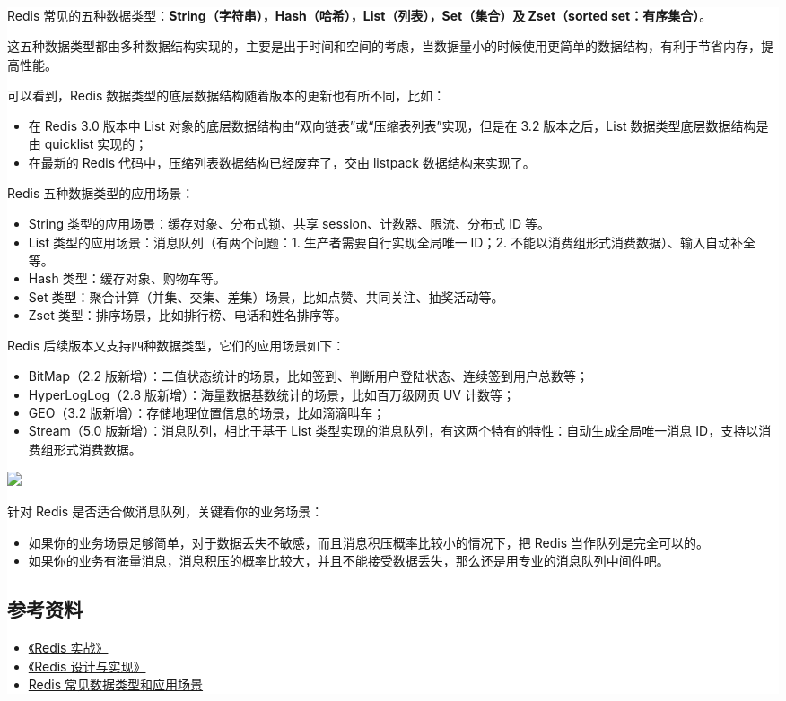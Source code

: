 Redis 常见的五种数据类型：**String（字符串），Hash（哈希），List（列表），Set（集合）及 Zset（sorted set：有序集合）**。

这五种数据类型都由多种数据结构实现的，主要是出于时间和空间的考虑，当数据量小的时候使用更简单的数据结构，有利于节省内存，提高性能。

可以看到，Redis 数据类型的底层数据结构随着版本的更新也有所不同，比如：

- 在 Redis 3.0 版本中 List 对象的底层数据结构由“双向链表”或“压缩表列表”实现，但是在 3.2 版本之后，List 数据类型底层数据结构是由 quicklist 实现的；
- 在最新的 Redis 代码中，压缩列表数据结构已经废弃了，交由 listpack 数据结构来实现了。

Redis 五种数据类型的应用场景：

- String 类型的应用场景：缓存对象、分布式锁、共享 session、计数器、限流、分布式 ID 等。
- List 类型的应用场景：消息队列（有两个问题：1. 生产者需要自行实现全局唯一 ID；2. 不能以消费组形式消费数据）、输入自动补全等。
- Hash 类型：缓存对象、购物车等。
- Set 类型：聚合计算（并集、交集、差集）场景，比如点赞、共同关注、抽奖活动等。
- Zset 类型：排序场景，比如排行榜、电话和姓名排序等。

Redis 后续版本又支持四种数据类型，它们的应用场景如下：

- BitMap（2.2 版新增）：二值状态统计的场景，比如签到、判断用户登陆状态、连续签到用户总数等；
- HyperLogLog（2.8 版新增）：海量数据基数统计的场景，比如百万级网页 UV 计数等；
- GEO（3.2 版新增）：存储地理位置信息的场景，比如滴滴叫车；
- Stream（5.0 版新增）：消息队列，相比于基于 List 类型实现的消息队列，有这两个特有的特性：自动生成全局唯一消息 ID，支持以消费组形式消费数据。

![](https://raw.githubusercontent.com/dunwu/images/master/snap/202309232144470.jpg)

针对 Redis 是否适合做消息队列，关键看你的业务场景：

- 如果你的业务场景足够简单，对于数据丢失不敏感，而且消息积压概率比较小的情况下，把 Redis 当作队列是完全可以的。
- 如果你的业务有海量消息，消息积压的概率比较大，并且不能接受数据丢失，那么还是用专业的消息队列中间件吧。

## 参考资料

- [《Redis 实战》](https://item.jd.com/11791607.html)
- [《Redis 设计与实现》](https://item.jd.com/11486101.html)
- [Redis 常见数据类型和应用场景](https://dunwucoding.com/redis/data_struct/command.html#string)